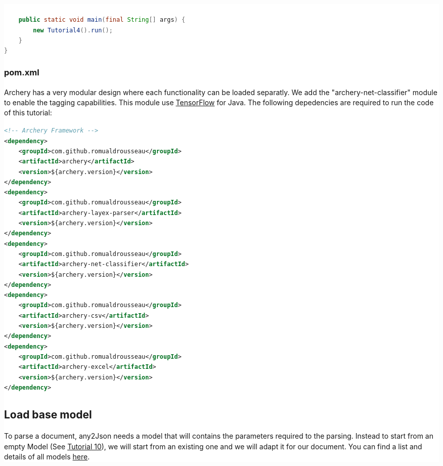 ```java

    public static void main(final String[] args) {
        new Tutorial4().run();
    }
}
```

### pom.xml

Archery has a very modular design where each functionality can be loaded separatly. We add the "archery-net-classifier"
module to enable the tagging capabilities. This module use [TensorFlow](https://www.tensorflow.org/) for Java. The
following depedencies are required to run the code of this tutorial:

```xml
<!-- Archery Framework -->
<dependency>
    <groupId>com.github.romualdrousseau</groupId>
    <artifactId>archery</artifactId>
    <version>${archery.version}</version>
</dependency>
<dependency>
    <groupId>com.github.romualdrousseau</groupId>
    <artifactId>archery-layex-parser</artifactId>
    <version>${archery.version}</version>
</dependency>
<dependency>
    <groupId>com.github.romualdrousseau</groupId>
    <artifactId>archery-net-classifier</artifactId>
    <version>${archery.version}</version>
</dependency>
<dependency>
    <groupId>com.github.romualdrousseau</groupId>
    <artifactId>archery-csv</artifactId>
    <version>${archery.version}</version>
</dependency>
<dependency>
    <groupId>com.github.romualdrousseau</groupId>
    <artifactId>archery-excel</artifactId>
    <version>${archery.version}</version>
</dependency>
```

## Load base model

To parse a document, any2Json needs a model that will contains the parameters required to the parsing. Instead to start
from an empty Model (See [Tutorial 10](tutorial_10.md)), we will start from an existing one and we will adapt it for our
document. You can find a list and details of all models [here](https://github.com/RomualdRousseau/Archery-Models/).
